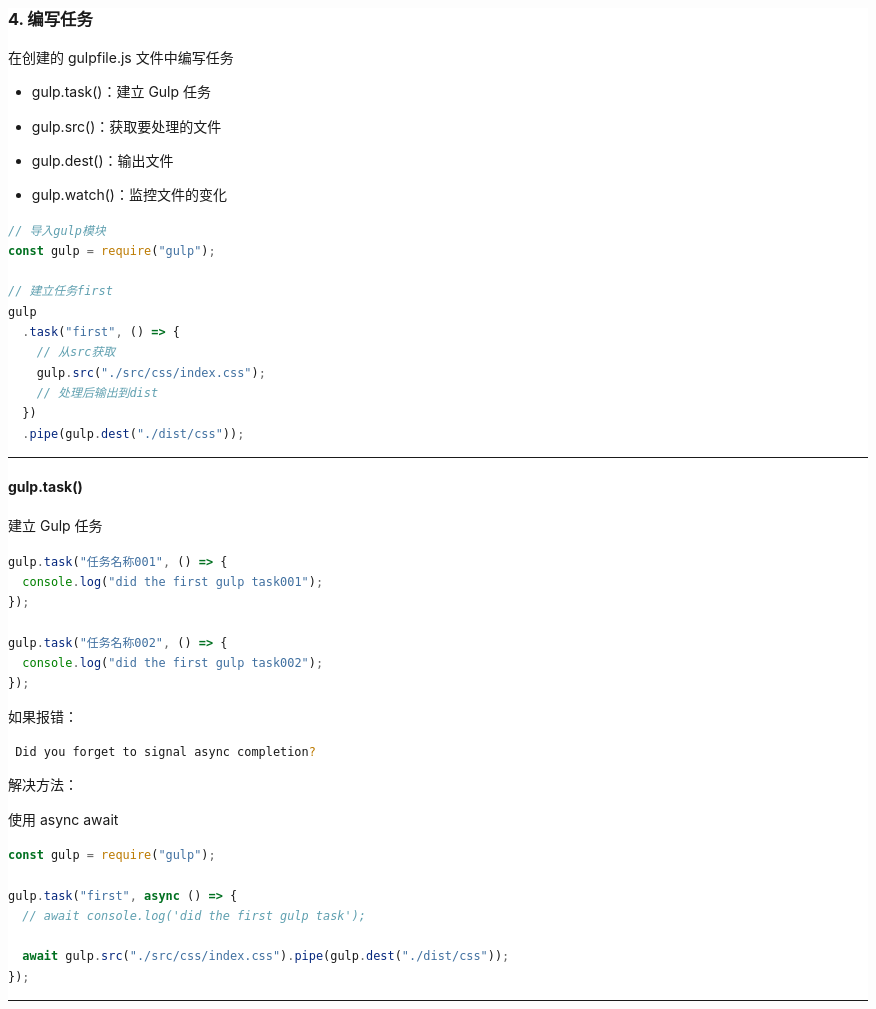 ### 4. 编写任务

在创建的 gulpfile.js 文件中编写任务

- gulp.task()：建立 Gulp 任务

- gulp.src()：获取要处理的文件

- gulp.dest()：输出文件

- gulp.watch()：监控文件的变化

```js
// 导入gulp模块
const gulp = require("gulp");

// 建立任务first
gulp
  .task("first", () => {
    // 从src获取
    gulp.src("./src/css/index.css");
    // 处理后输出到dist
  })
  .pipe(gulp.dest("./dist/css"));
```

---

#### gulp.task()

建立 Gulp 任务

```js
gulp.task("任务名称001", () => {
  console.log("did the first gulp task001");
});

gulp.task("任务名称002", () => {
  console.log("did the first gulp task002");
});
```

如果报错：

```bash
 Did you forget to signal async completion?
```

解决方法：

使用 async await

```js
const gulp = require("gulp");

gulp.task("first", async () => {
  // await console.log('did the first gulp task');

  await gulp.src("./src/css/index.css").pipe(gulp.dest("./dist/css"));
});
```

---